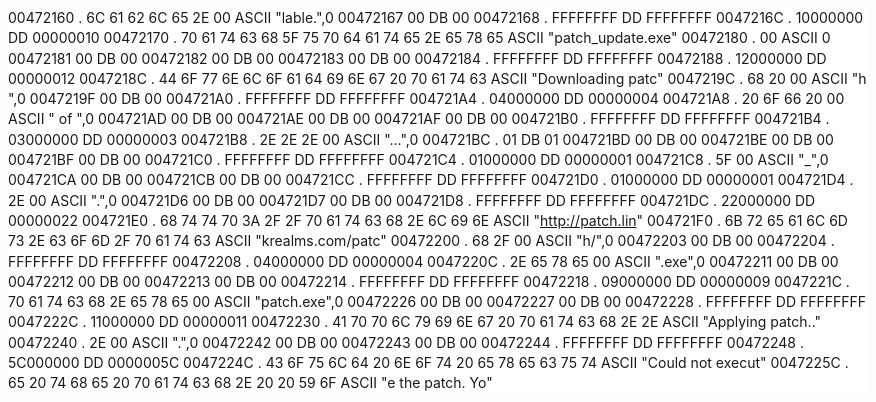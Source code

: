 00472160   . 6C 61 62 6C 65 2E 00                               ASCII "lable.",0
00472167     00                                                 DB 00
00472168   . FFFFFFFF                                           DD FFFFFFFF
0047216C   . 10000000                                           DD 00000010
00472170   . 70 61 74 63 68 5F 75 70 64 61 74 65 2E 65 78 65    ASCII "patch_update.exe"
00472180   . 00                                                 ASCII 0
00472181     00                                                 DB 00
00472182     00                                                 DB 00
00472183     00                                                 DB 00
00472184   . FFFFFFFF                                           DD FFFFFFFF
00472188   . 12000000                                           DD 00000012
0047218C   . 44 6F 77 6E 6C 6F 61 64 69 6E 67 20 70 61 74 63    ASCII "Downloading patc"
0047219C   . 68 20 00                                           ASCII "h ",0
0047219F     00                                                 DB 00
004721A0   . FFFFFFFF                                           DD FFFFFFFF
004721A4   . 04000000                                           DD 00000004
004721A8   . 20 6F 66 20 00                                     ASCII " of ",0
004721AD     00                                                 DB 00
004721AE     00                                                 DB 00
004721AF     00                                                 DB 00
004721B0   . FFFFFFFF                                           DD FFFFFFFF
004721B4   . 03000000                                           DD 00000003
004721B8   . 2E 2E 2E 00                                        ASCII "...",0
004721BC   . 01                                                 DB 01
004721BD     00                                                 DB 00
004721BE     00                                                 DB 00
004721BF     00                                                 DB 00
004721C0   . FFFFFFFF                                           DD FFFFFFFF
004721C4   . 01000000                                           DD 00000001
004721C8   . 5F 00                                              ASCII "_",0
004721CA     00                                                 DB 00
004721CB     00                                                 DB 00
004721CC   . FFFFFFFF                                           DD FFFFFFFF
004721D0   . 01000000                                           DD 00000001
004721D4   . 2E 00                                              ASCII ".",0
004721D6     00                                                 DB 00
004721D7     00                                                 DB 00
004721D8   . FFFFFFFF                                           DD FFFFFFFF
004721DC   . 22000000                                           DD 00000022
004721E0   . 68 74 74 70 3A 2F 2F 70 61 74 63 68 2E 6C 69 6E    ASCII "http://patch.lin"
004721F0   . 6B 72 65 61 6C 6D 73 2E 63 6F 6D 2F 70 61 74 63    ASCII "krealms.com/patc"
00472200   . 68 2F 00                                           ASCII "h/",0
00472203     00                                                 DB 00
00472204   . FFFFFFFF                                           DD FFFFFFFF
00472208   . 04000000                                           DD 00000004
0047220C   . 2E 65 78 65 00                                     ASCII ".exe",0
00472211     00                                                 DB 00
00472212     00                                                 DB 00
00472213     00                                                 DB 00
00472214   . FFFFFFFF                                           DD FFFFFFFF
00472218   . 09000000                                           DD 00000009
0047221C   . 70 61 74 63 68 2E 65 78 65 00                      ASCII "patch.exe",0
00472226     00                                                 DB 00
00472227     00                                                 DB 00
00472228   . FFFFFFFF                                           DD FFFFFFFF
0047222C   . 11000000                                           DD 00000011
00472230   . 41 70 70 6C 79 69 6E 67 20 70 61 74 63 68 2E 2E    ASCII "Applying patch.."
00472240   . 2E 00                                              ASCII ".",0
00472242     00                                                 DB 00
00472243     00                                                 DB 00
00472244   . FFFFFFFF                                           DD FFFFFFFF
00472248   . 5C000000                                           DD 0000005C
0047224C   . 43 6F 75 6C 64 20 6E 6F 74 20 65 78 65 63 75 74    ASCII "Could not execut"
0047225C   . 65 20 74 68 65 20 70 61 74 63 68 2E 20 20 59 6F    ASCII "e the patch.  Yo"